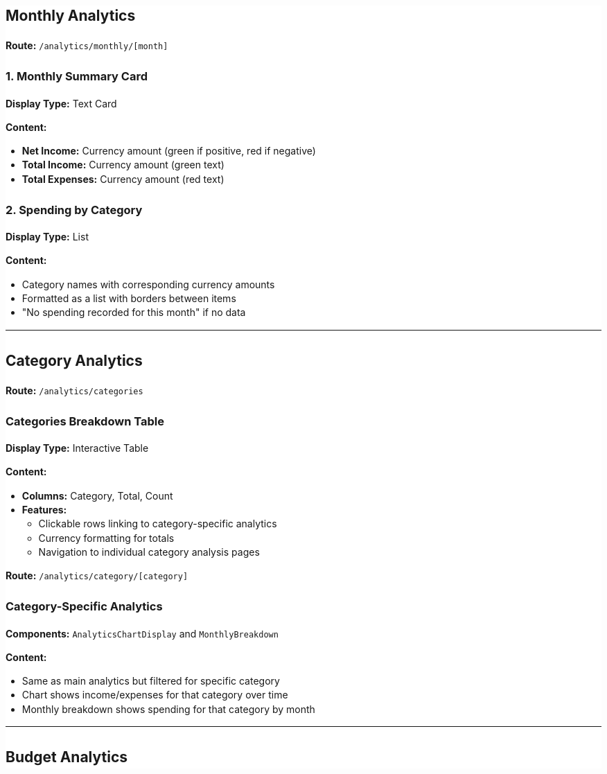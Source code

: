 ## Monthly Analytics

**Route:** `/analytics/monthly/[month]`

### 1. Monthly Summary Card

**Display Type:** Text Card

**Content:**
- **Net Income:** Currency amount (green if positive, red if negative)
- **Total Income:** Currency amount (green text)
- **Total Expenses:** Currency amount (red text)

### 2. Spending by Category

**Display Type:** List

**Content:**
- Category names with corresponding currency amounts
- Formatted as a list with borders between items
- "No spending recorded for this month" if no data

---

## Category Analytics

**Route:** `/analytics/categories`

### Categories Breakdown Table

**Display Type:** Interactive Table

**Content:**
- **Columns:** Category, Total, Count
- **Features:**
  - Clickable rows linking to category-specific analytics
  - Currency formatting for totals
  - Navigation to individual category analysis pages

**Route:** `/analytics/category/[category]`

### Category-Specific Analytics

**Components:** `AnalyticsChartDisplay` and `MonthlyBreakdown`

**Content:**
- Same as main analytics but filtered for specific category
- Chart shows income/expenses for that category over time
- Monthly breakdown shows spending for that category by month

---

## Budget Analytics
